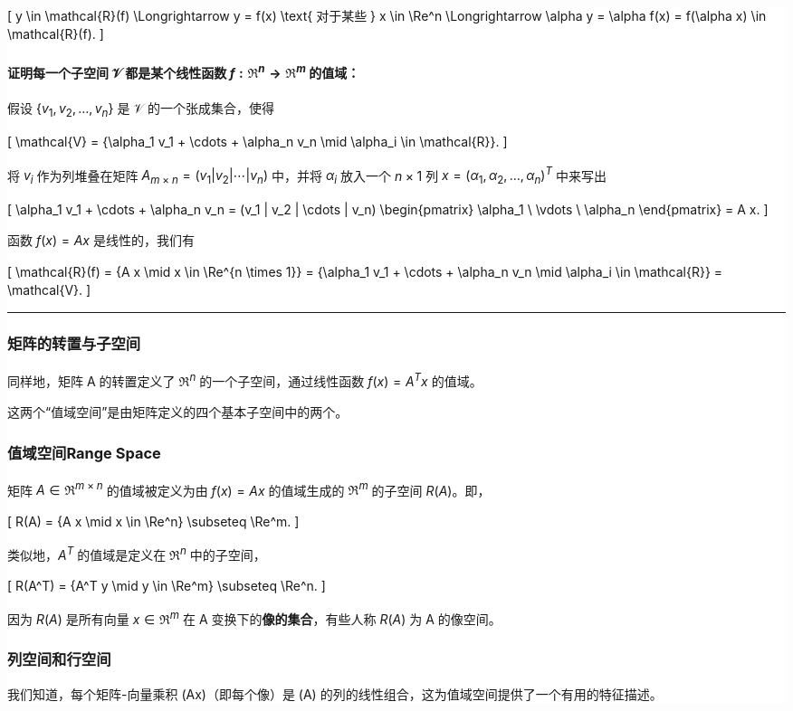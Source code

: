 \[
y \in \mathcal{R}(f) \Longrightarrow y = f(x) \text{ 对于某些 } x \in \Re^n \Longrightarrow \alpha y = \alpha f(x) = f(\alpha x) \in \mathcal{R}(f).
\]

#### 证明每一个子空间 $\mathcal{V}$ 都是某个线性函数 $f: \Re^n \rightarrow \Re^m$ 的值域：
假设 $\{v_1, v_2, \ldots, v_n\}$ 是 $\mathcal{V}$ 的一个张成集合，使得

\[
\mathcal{V} = \{\alpha_1 v_1 + \cdots + \alpha_n v_n \mid \alpha_i \in \mathcal{R}\}.
\]

将 $v_i$ 作为列堆叠在矩阵 $A_{m \times n} = (v_1 | v_2 | \cdots | v_n)$ 中，并将 $\alpha_i$ 放入一个 $n \times 1$ 列 $x = (\alpha_1, \alpha_2, \ldots, \alpha_n)^T$ 中来写出

\[
\alpha_1 v_1 + \cdots + \alpha_n v_n = (v_1 | v_2 | \cdots | v_n) \begin{pmatrix} \alpha_1 \\ \vdots \\ \alpha_n \end{pmatrix} = A x.
\]

函数 $f(x) = A x$ 是线性的，我们有

\[
\mathcal{R}(f) = \{A x \mid x \in \Re^{n \times 1}\} = \{\alpha_1 v_1 + \cdots + \alpha_n v_n \mid \alpha_i \in \mathcal{R}\} = \mathcal{V}.
\]


---

### 矩阵的转置与子空间

同样地，矩阵 A 的转置定义了 $\Re^n$ 的一个子空间，通过线性函数 $f(x) = A^T x$ 的值域。

这两个“值域空间”是由矩阵定义的四个基本子空间中的两个。

### 值域空间Range Space

矩阵 $A \in \Re^{m \times n}$ 的值域被定义为由 $f(x) = A x$ 的值域生成的 $\Re^m$ 的子空间 $R(A)$。即，

\[
R(A) = \{A x \mid x \in \Re^n\} \subseteq \Re^m.
\]

类似地，$A^T$ 的值域是定义在 $\Re^n$ 中的子空间，

\[
R(A^T) = \{A^T y \mid y \in \Re^m\} \subseteq \Re^n.
\]

因为 $R(A)$ 是所有向量 $x \in \Re^m$ 在 A 变换下的**像的集合**，有些人称 $R(A)$ 为 A 的像空间。

### 列空间和行空间

我们知道，每个矩阵-向量乘积 \(Ax\)（即每个像）是 \(A\) 的列的线性组合，这为值域空间提供了一个有用的特征描述。
